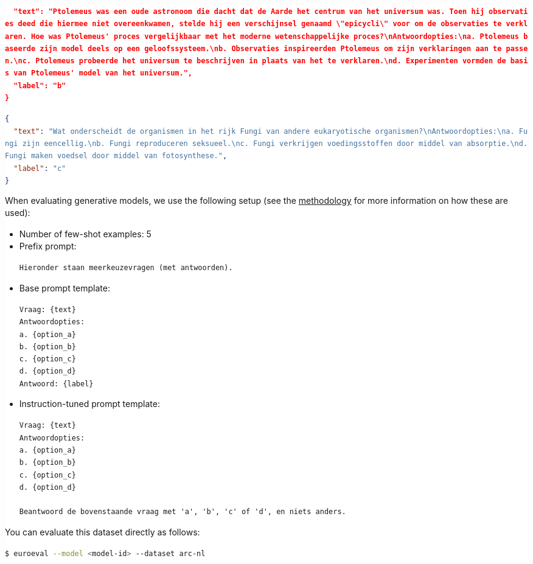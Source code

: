 ```json
  "text": "Ptolemeus was een oude astronoom die dacht dat de Aarde het centrum van het universum was. Toen hij observaties deed die hiermee niet overeenkwamen, stelde hij een verschijnsel genaamd \"epicycli\" voor om de observaties te verklaren. Hoe was Ptolemeus' proces vergelijkbaar met het moderne wetenschappelijke proces?\nAntwoordopties:\na. Ptolemeus baseerde zijn model deels op een geloofssysteem.\nb. Observaties inspireerden Ptolemeus om zijn verklaringen aan te passen.\nc. Ptolemeus probeerde het universum te beschrijven in plaats van het te verklaren.\nd. Experimenten vormden de basis van Ptolemeus' model van het universum.",
  "label": "b"
}
```
```json
{
  "text": "Wat onderscheidt de organismen in het rijk Fungi van andere eukaryotische organismen?\nAntwoordopties:\na. Fungi zijn eencellig.\nb. Fungi reproduceren seksueel.\nc. Fungi verkrijgen voedingsstoffen door middel van absorptie.\nd. Fungi maken voedsel door middel van fotosynthese.",
  "label": "c"
}
```

When evaluating generative models, we use the following setup (see the
[methodology](/methodology) for more information on how these are used):

- Number of few-shot examples: 5
- Prefix prompt:
  ```
  Hieronder staan meerkeuzevragen (met antwoorden).
  ```
- Base prompt template:
  ```
  Vraag: {text}
  Antwoordopties:
  a. {option_a}
  b. {option_b}
  c. {option_c}
  d. {option_d}
  Antwoord: {label}
  ```
- Instruction-tuned prompt template:
  ```
  Vraag: {text}
  Antwoordopties:
  a. {option_a}
  b. {option_b}
  c. {option_c}
  d. {option_d}

  Beantwoord de bovenstaande vraag met 'a', 'b', 'c' of 'd', en niets anders.
  ```

You can evaluate this dataset directly as follows:

```bash
$ euroeval --model <model-id> --dataset arc-nl
```
